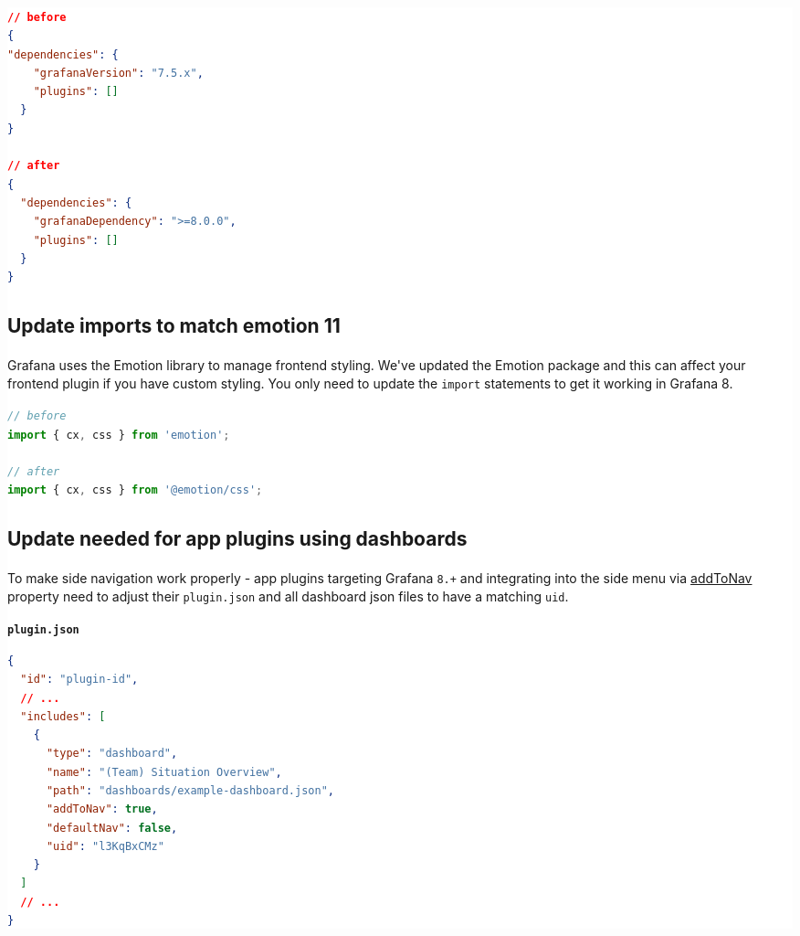 ```json
// before
{
"dependencies": {
    "grafanaVersion": "7.5.x",
    "plugins": []
  }
}

// after
{
  "dependencies": {
    "grafanaDependency": ">=8.0.0",
    "plugins": []
  }
}
```

## Update imports to match emotion 11

Grafana uses the Emotion library to manage frontend styling. We've updated the Emotion package and this can affect your frontend plugin if you have custom styling. You only need to update the `import` statements to get it working in Grafana 8.

```ts
// before
import { cx, css } from 'emotion';

// after
import { cx, css } from '@emotion/css';
```

## Update needed for app plugins using dashboards

To make side navigation work properly - app plugins targeting Grafana `8.+` and integrating into the side menu via [addToNav](https://grafana.com/docs/grafana/latest/developers/plugins/metadata#properties-4) property need to adjust their `plugin.json` and all dashboard json files to have a matching `uid`.

**`plugin.json`**

```json "linenos=inline,hl_lines=7,linenostart=1"
{
  "id": "plugin-id",
  // ...
  "includes": [
    {
      "type": "dashboard",
      "name": "(Team) Situation Overview",
      "path": "dashboards/example-dashboard.json",
      "addToNav": true,
      "defaultNav": false,
      "uid": "l3KqBxCMz"
    }
  ]
  // ...
}
```
